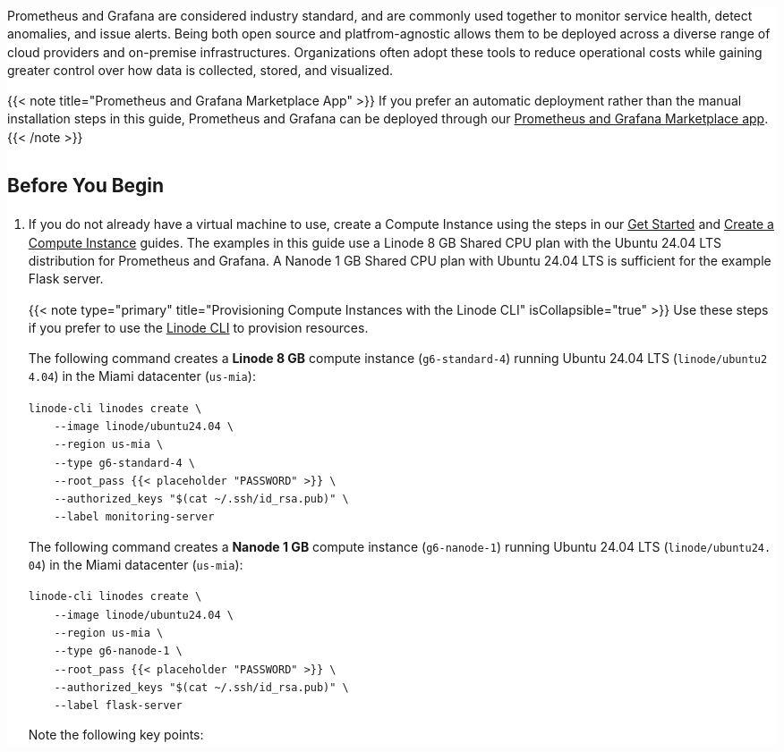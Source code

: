 Prometheus and Grafana are considered industry standard, and are commonly used together to monitor service health, detect anomalies, and issue alerts. Being both open source and platfrom-agnostic allows them to be deployed across a diverse range of cloud providers and on-premise infrastructures. Organizations often adopt these tools to reduce operational costs while gaining greater control over how data is collected, stored, and visualized.

{{< note title="Prometheus and Grafana Marketplace App" >}}
If you prefer an automatic deployment rather than the manual installation steps in this guide, Prometheus and Grafana can be deployed through our [Prometheus and Grafana Marketplace app](https://www.linode.com/marketplace/apps/linode/prometheus-grafana/).
{{< /note >}}

## Before You Begin

1.  If you do not already have a virtual machine to use, create a Compute Instance using the steps in our [Get Started](https://techdocs.akamai.com/cloud-computing/docs/getting-started) and [Create a Compute Instance](https://techdocs.akamai.com/cloud-computing/docs/create-a-compute-instance) guides. The examples in this guide use a Linode 8 GB Shared CPU plan with the Ubuntu 24.04 LTS distribution for Prometheus and Grafana. A Nanode 1 GB Shared CPU plan with Ubuntu 24.04 LTS is sufficient for the example Flask server.

    {{< note type="primary" title="Provisioning Compute Instances with the Linode CLI" isCollapsible="true" >}}
    Use these steps if you prefer to use the [Linode CLI](https://techdocs.akamai.com/cloud-computing/docs/getting-started-with-the-linode-cli) to provision resources.

    The following command creates a **Linode 8 GB** compute instance (`g6-standard-4`) running Ubuntu 24.04 LTS (`linode/ubuntu24.04`) in the Miami datacenter (`us-mia`):

    ```command
    linode-cli linodes create \
        --image linode/ubuntu24.04 \
        --region us-mia \
        --type g6-standard-4 \
        --root_pass {{< placeholder "PASSWORD" >}} \
        --authorized_keys "$(cat ~/.ssh/id_rsa.pub)" \
        --label monitoring-server
    ```

    The following command creates a **Nanode 1 GB** compute instance (`g6-nanode-1`) running Ubuntu 24.04 LTS (`linode/ubuntu24.04`) in the Miami datacenter (`us-mia`):

    ```command
    linode-cli linodes create \
        --image linode/ubuntu24.04 \
        --region us-mia \
        --type g6-nanode-1 \
        --root_pass {{< placeholder "PASSWORD" >}} \
        --authorized_keys "$(cat ~/.ssh/id_rsa.pub)" \
        --label flask-server
    ```

    Note the following key points:
